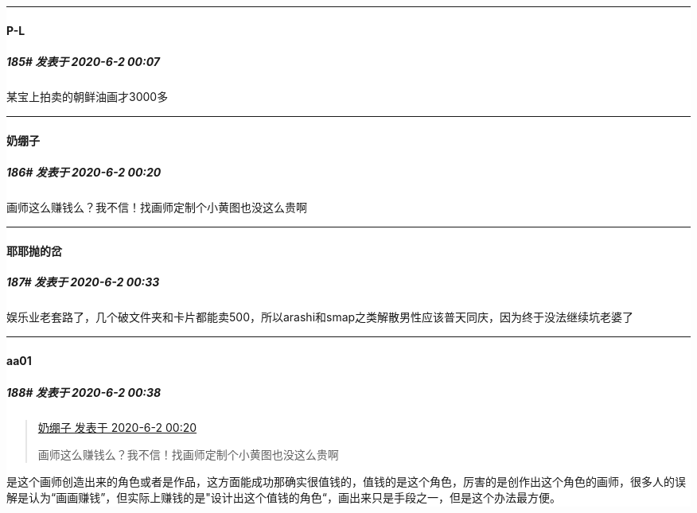 





-----

####  P-L  
##### 185#       发表于 2020-6-2 00:07




某宝上拍卖的朝鲜油画才3000多







-----

####  奶绷子  
##### 186#       发表于 2020-6-2 00:20




画师这么赚钱么？我不信！找画师定制个小黄图也没这么贵啊







-----

####  耶耶抛的岔  
##### 187#       发表于 2020-6-2 00:33




娱乐业老套路了，几个破文件夹和卡片都能卖500，所以arashi和smap之类解散男性应该普天同庆，因为终于没法继续坑老婆了







-----

####  aa01  
##### 188#       发表于 2020-6-2 00:38



<blockquote><a href="httphttps://bbs.saraba1st.com/2b/forum.php?mod=redirect&amp;goto=findpost&amp;pid=47644617&amp;ptid=1822504" target="_blank">奶绷子 发表于 2020-6-2 00:20</a>

画师这么赚钱么？我不信！找画师定制个小黄图也没这么贵啊</blockquote>
是这个画师创造出来的角色或者是作品，这方面能成功那确实很值钱的，值钱的是这个角色，厉害的是创作出这个角色的画师，很多人的误解是认为“画画赚钱”，但实际上赚钱的是"设计出这个值钱的角色“，画出来只是手段之一，但是这个办法最方便。


